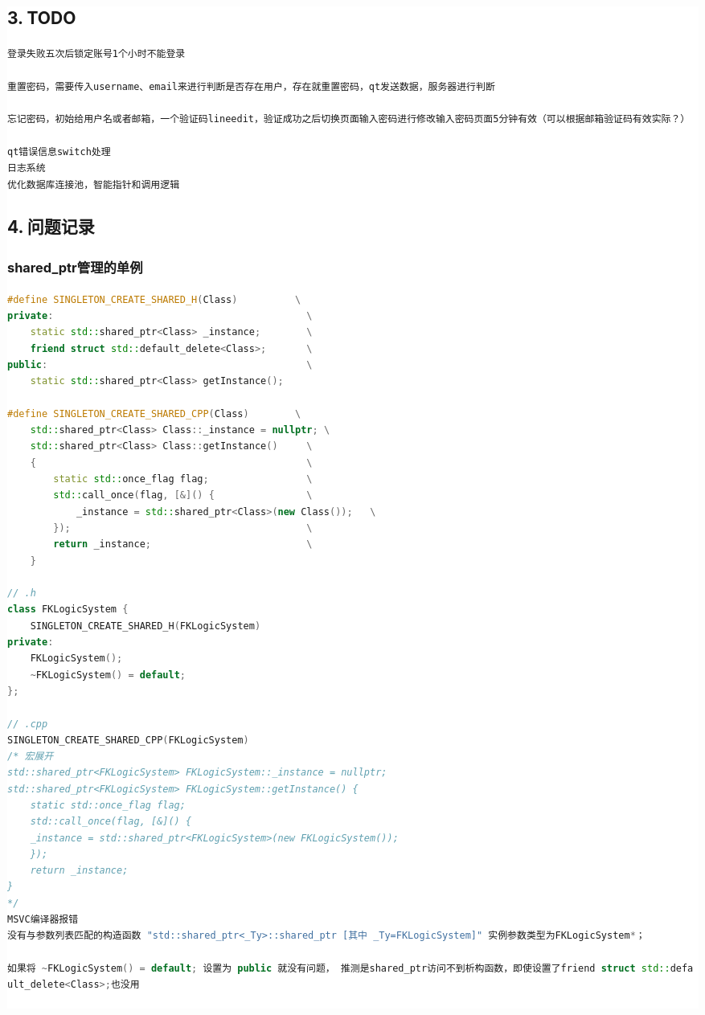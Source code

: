 ## 3. TODO

```
登录失败五次后锁定账号1个小时不能登录

重置密码，需要传入username、email来进行判断是否存在用户，存在就重置密码，qt发送数据，服务器进行判断

忘记密码，初始给用户名或者邮箱，一个验证码lineedit，验证成功之后切换页面输入密码进行修改输入密码页面5分钟有效（可以根据邮箱验证码有效实际？）

qt错误信息switch处理
日志系统
优化数据库连接池，智能指针和调用逻辑
```

## 4. 问题记录

### shared_ptr管理的单例

```cpp
#define SINGLETON_CREATE_SHARED_H(Class)          \
private:                                            \
    static std::shared_ptr<Class> _instance;        \
    friend struct std::default_delete<Class>;       \
public:                                             \
    static std::shared_ptr<Class> getInstance();

#define SINGLETON_CREATE_SHARED_CPP(Class)        \
    std::shared_ptr<Class> Class::_instance = nullptr; \
    std::shared_ptr<Class> Class::getInstance()     \
    {                                               \
        static std::once_flag flag;                 \
        std::call_once(flag, [&]() {                \
            _instance = std::shared_ptr<Class>(new Class());   \
        });                                         \
        return _instance;                           \
    } 

// .h
class FKLogicSystem {
	SINGLETON_CREATE_SHARED_H(FKLogicSystem)
private:
	FKLogicSystem();
	~FKLogicSystem() = default;
};

// .cpp
SINGLETON_CREATE_SHARED_CPP(FKLogicSystem)
/* 宏展开
std::shared_ptr<FKLogicSystem> FKLogicSystem::_instance = nullptr;
std::shared_ptr<FKLogicSystem> FKLogicSystem::getInstance() {
	static std::once_flag flag;
    std::call_once(flag, [&]() {
    _instance = std::shared_ptr<FKLogicSystem>(new FKLogicSystem());
    });
    return _instance;
}
*/
MSVC编译器报错
没有与参数列表匹配的构造函数 "std::shared_ptr<_Ty>::shared_ptr [其中 _Ty=FKLogicSystem]" 实例参数类型为FKLogicSystem*；
    
如果将 ~FKLogicSystem() = default; 设置为 public 就没有问题， 推测是shared_ptr访问不到析构函数，即使设置了friend struct std::default_delete<Class>;也没用
    
```